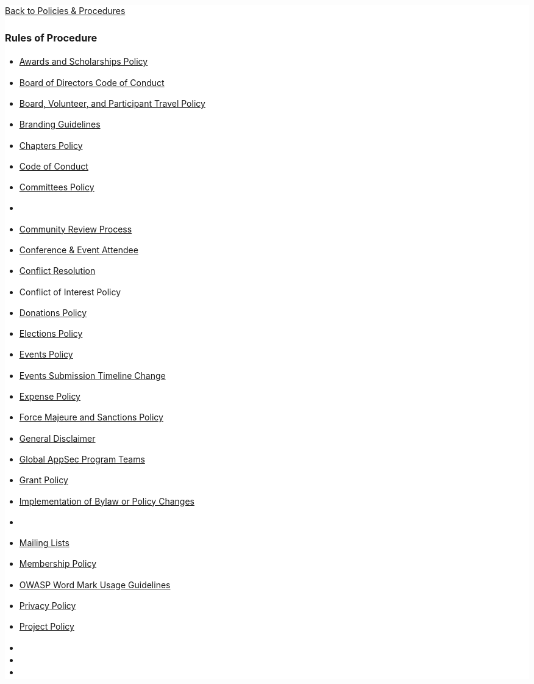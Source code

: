 [Back to Policies & Procedures](../index.html)

### Rules of Procedure

- [Awards and Scholarships Policy](awards-and-scholarships.html)

- [Board of Directors Code of Conduct](board-code-of-conduct.html)

- [Board, Volunteer, and Participant Travel Policy](travel.html)

- [Branding Guidelines](branding.html)

- [Chapters Policy](chapters.html)

- [Code of Conduct](code-of-conduct-2.html)

- [Committees Policy](committees.html)

- 

- [Community Review Process](community-review-process.html)

- [Conference & Event Attendee](conferences-events-2.html)

- [Conflict Resolution](conflict-resolution.html)

- Conflict of Interest Policy

- [Donations Policy](donations-2.html)

- [Elections Policy](election.html)

- [Events Policy](events.html)

- [Events Submission Timeline Change](events-timeline.html)

- [Expense Policy](expense-reimbursement.html)

- [Force Majeure and Sanctions Policy](force-majeure-sanctions.html)

- [General Disclaimer](general-disclaimer.html)

- [Global AppSec Program Teams](program-team-2.html)

- [Grant Policy](grants.html)

- [Implementation of Bylaw or Policy Changes](policy-changes-2.html)

- 

- [Mailing Lists](mailing-list.html)

- [Membership Policy](membership.html)

- [OWASP Word Mark Usage Guidelines](mark-usage-guidelines.html)

- [Privacy Policy](privacy-2.html)

- [Project Policy](projects.html)

- 

- 

- 
